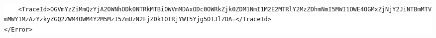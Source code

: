 ```plaintext
	<TraceId>OGVmYzZiMmQzYjA2OWNhODk0NTRkMTBiOWVmMDAxODc0OWRkZjk0ZDM1NmI1M2E2MTRlY2MzZDhmNmI5MWI1OWE4OGMxZjNjY2JiNTBmMTVmMWY1MzAzYzkyZGQ2ZWM4OWM4Y2M5MzI5ZmUzN2FjZDk1OTRjYWI5Yjg5OTJlZDA=</TraceId>
</Error>
```
